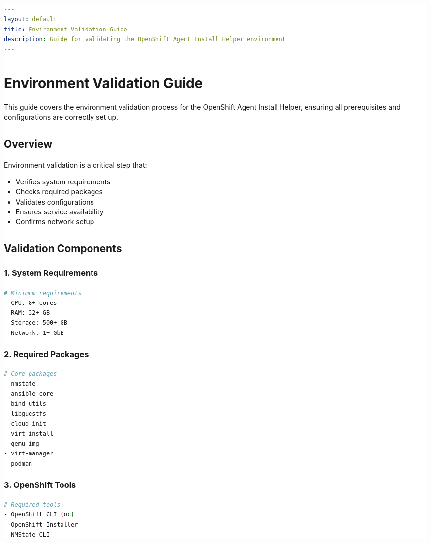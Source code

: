 ```yaml
---
layout: default
title: Environment Validation Guide
description: Guide for validating the OpenShift Agent Install Helper environment
---
```


# Environment Validation Guide

This guide covers the environment validation process for the OpenShift Agent Install Helper, ensuring all prerequisites and configurations are correctly set up.

## Overview

Environment validation is a critical step that:
- Verifies system requirements
- Checks required packages
- Validates configurations
- Ensures service availability
- Confirms network setup

## Validation Components

### 1. System Requirements
```bash
# Minimum requirements
- CPU: 8+ cores
- RAM: 32+ GB
- Storage: 500+ GB
- Network: 1+ GbE
```

### 2. Required Packages
```bash
# Core packages
- nmstate
- ansible-core
- bind-utils
- libguestfs
- cloud-init
- virt-install
- qemu-img
- virt-manager
- podman
```

### 3. OpenShift Tools
```bash
# Required tools
- OpenShift CLI (oc)
- OpenShift Installer
- NMState CLI
```
